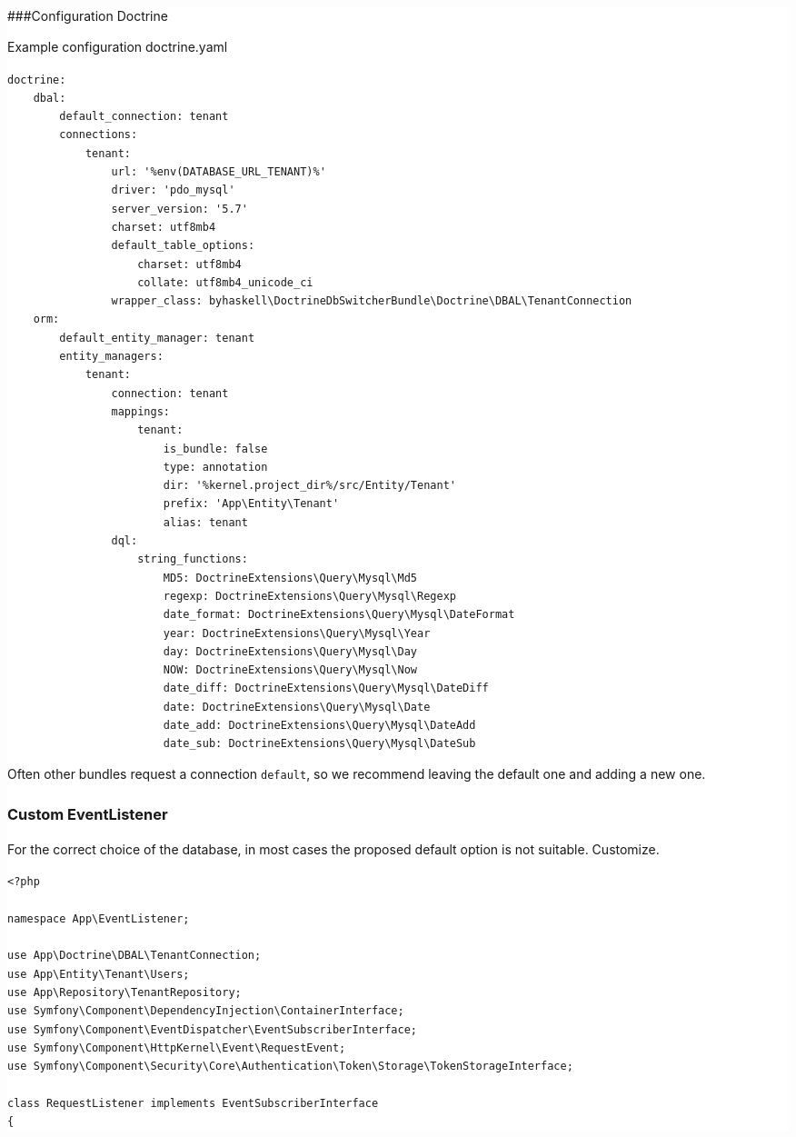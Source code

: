 ###Configuration Doctrine

Example configuration doctrine.yaml

```
doctrine:
    dbal:
        default_connection: tenant
        connections:
            tenant:
                url: '%env(DATABASE_URL_TENANT)%'
                driver: 'pdo_mysql'
                server_version: '5.7'
                charset: utf8mb4
                default_table_options:
                    charset: utf8mb4
                    collate: utf8mb4_unicode_ci
                wrapper_class: byhaskell\DoctrineDbSwitcherBundle\Doctrine\DBAL\TenantConnection
    orm:
        default_entity_manager: tenant
        entity_managers:
            tenant:
                connection: tenant
                mappings:
                    tenant:
                        is_bundle: false
                        type: annotation
                        dir: '%kernel.project_dir%/src/Entity/Tenant'
                        prefix: 'App\Entity\Tenant'
                        alias: tenant
                dql:
                    string_functions:
                        MD5: DoctrineExtensions\Query\Mysql\Md5
                        regexp: DoctrineExtensions\Query\Mysql\Regexp
                        date_format: DoctrineExtensions\Query\Mysql\DateFormat
                        year: DoctrineExtensions\Query\Mysql\Year
                        day: DoctrineExtensions\Query\Mysql\Day
                        NOW: DoctrineExtensions\Query\Mysql\Now
                        date_diff: DoctrineExtensions\Query\Mysql\DateDiff
                        date: DoctrineExtensions\Query\Mysql\Date
                        date_add: DoctrineExtensions\Query\Mysql\DateAdd
                        date_sub: DoctrineExtensions\Query\Mysql\DateSub
```
Often other bundles request a connection `default`, so we recommend leaving the default one and adding a new one.

### Custom EventListener

For the correct choice of the database, in most cases the proposed default option is not suitable. Customize.

```
<?php

namespace App\EventListener;

use App\Doctrine\DBAL\TenantConnection;
use App\Entity\Tenant\Users;
use App\Repository\TenantRepository;
use Symfony\Component\DependencyInjection\ContainerInterface;
use Symfony\Component\EventDispatcher\EventSubscriberInterface;
use Symfony\Component\HttpKernel\Event\RequestEvent;
use Symfony\Component\Security\Core\Authentication\Token\Storage\TokenStorageInterface;

class RequestListener implements EventSubscriberInterface
{
```